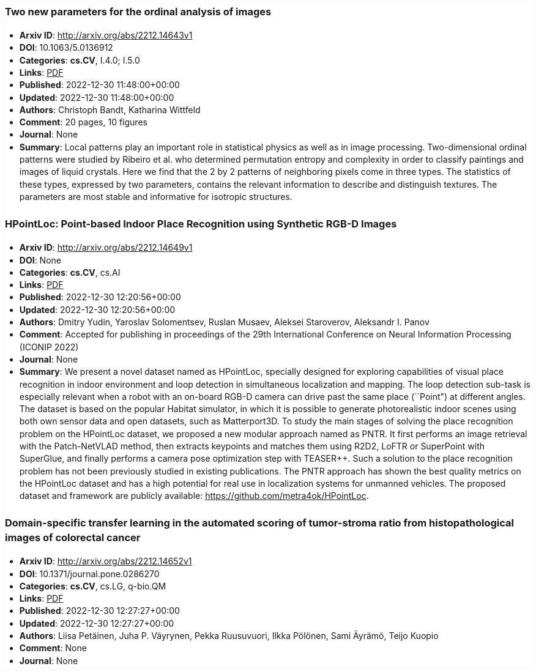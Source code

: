 

### Two new parameters for the ordinal analysis of images
- **Arxiv ID**: http://arxiv.org/abs/2212.14643v1
- **DOI**: 10.1063/5.0136912
- **Categories**: **cs.CV**, I.4.0; I.5.0
- **Links**: [PDF](http://arxiv.org/pdf/2212.14643v1)
- **Published**: 2022-12-30 11:48:00+00:00
- **Updated**: 2022-12-30 11:48:00+00:00
- **Authors**: Christoph Bandt, Katharina Wittfeld
- **Comment**: 20 pages, 10 figures
- **Journal**: None
- **Summary**: Local patterns play an important role in statistical physics as well as in image processing. Two-dimensional ordinal patterns were studied by Ribeiro et al. who determined permutation entropy and complexity in order to classify paintings and images of liquid crystals. Here we find that the 2 by 2 patterns of neighboring pixels come in three types. The statistics of these types, expressed by two parameters, contains the relevant information to describe and distinguish textures. The parameters are most stable and informative for isotropic structures.



### HPointLoc: Point-based Indoor Place Recognition using Synthetic RGB-D Images
- **Arxiv ID**: http://arxiv.org/abs/2212.14649v1
- **DOI**: None
- **Categories**: **cs.CV**, cs.AI
- **Links**: [PDF](http://arxiv.org/pdf/2212.14649v1)
- **Published**: 2022-12-30 12:20:56+00:00
- **Updated**: 2022-12-30 12:20:56+00:00
- **Authors**: Dmitry Yudin, Yaroslav Solomentsev, Ruslan Musaev, Aleksei Staroverov, Aleksandr I. Panov
- **Comment**: Accepted for publishing in proceedings of the 29th International
  Conference on Neural Information Processing (ICONIP 2022)
- **Journal**: None
- **Summary**: We present a novel dataset named as HPointLoc, specially designed for exploring capabilities of visual place recognition in indoor environment and loop detection in simultaneous localization and mapping. The loop detection sub-task is especially relevant when a robot with an on-board RGB-D camera can drive past the same place (``Point") at different angles. The dataset is based on the popular Habitat simulator, in which it is possible to generate photorealistic indoor scenes using both own sensor data and open datasets, such as Matterport3D. To study the main stages of solving the place recognition problem on the HPointLoc dataset, we proposed a new modular approach named as PNTR. It first performs an image retrieval with the Patch-NetVLAD method, then extracts keypoints and matches them using R2D2, LoFTR or SuperPoint with SuperGlue, and finally performs a camera pose optimization step with TEASER++. Such a solution to the place recognition problem has not been previously studied in existing publications. The PNTR approach has shown the best quality metrics on the HPointLoc dataset and has a high potential for real use in localization systems for unmanned vehicles. The proposed dataset and framework are publicly available: https://github.com/metra4ok/HPointLoc.



### Domain-specific transfer learning in the automated scoring of tumor-stroma ratio from histopathological images of colorectal cancer
- **Arxiv ID**: http://arxiv.org/abs/2212.14652v1
- **DOI**: 10.1371/journal.pone.0286270
- **Categories**: **cs.CV**, cs.LG, q-bio.QM
- **Links**: [PDF](http://arxiv.org/pdf/2212.14652v1)
- **Published**: 2022-12-30 12:27:27+00:00
- **Updated**: 2022-12-30 12:27:27+00:00
- **Authors**: Liisa Petäinen, Juha P. Väyrynen, Pekka Ruusuvuori, Ilkka Pölönen, Sami Äyrämö, Teijo Kuopio
- **Comment**: None
- **Journal**: None
